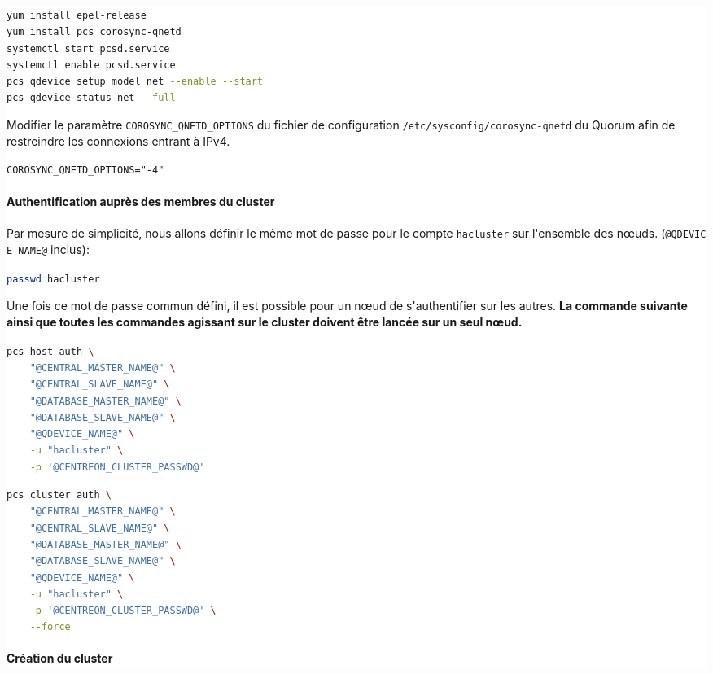 
```bash
yum install epel-release
yum install pcs corosync-qnetd
systemctl start pcsd.service
systemctl enable pcsd.service
pcs qdevice setup model net --enable --start
pcs qdevice status net --full
```


Modifier le paramètre `COROSYNC_QNETD_OPTIONS` du fichier de configuration `/etc/sysconfig/corosync-qnetd` du Quorum afin de restreindre les connexions entrant à IPv4.

`COROSYNC_QNETD_OPTIONS="-4"`

#### Authentification auprès des membres du cluster

Par mesure de simplicité, nous allons définir le même mot de passe pour le compte `hacluster` sur l'ensemble des nœuds.
(`@QDEVICE_NAME@` inclus):

```bash
passwd hacluster
```

Une fois ce mot de passe commun défini, il est possible pour un nœud de s'authentifier sur les autres. **La commande suivante ainsi que toutes les commandes agissant sur le cluster doivent être lancée sur un seul nœud.**



```bash
pcs host auth \
    "@CENTRAL_MASTER_NAME@" \
    "@CENTRAL_SLAVE_NAME@" \
    "@DATABASE_MASTER_NAME@" \
    "@DATABASE_SLAVE_NAME@" \
    "@QDEVICE_NAME@" \
    -u "hacluster" \
    -p '@CENTREON_CLUSTER_PASSWD@'
```


```bash
pcs cluster auth \
    "@CENTRAL_MASTER_NAME@" \
    "@CENTRAL_SLAVE_NAME@" \
    "@DATABASE_MASTER_NAME@" \
    "@DATABASE_SLAVE_NAME@" \
    "@QDEVICE_NAME@" \
    -u "hacluster" \
    -p '@CENTREON_CLUSTER_PASSWD@' \
    --force
 ``` 


#### Création du cluster
